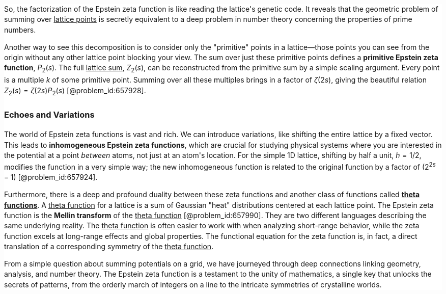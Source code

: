 So, the factorization of the Epstein zeta function is like reading the lattice's genetic code. It reveals that the geometric problem of summing over [lattice points](@article_id:161291) is secretly equivalent to a deep problem in number theory concerning the properties of prime numbers.

Another way to see this decomposition is to consider only the "primitive" points in a lattice—those points you can see from the origin without any other lattice point blocking your view. The sum over just these primitive points defines a **primitive Epstein zeta function**, $P_2(s)$. The full [lattice sum](@article_id:189345), $Z_2(s)$, can be reconstructed from the primitive sum by a simple scaling argument. Every point is a multiple $k$ of some primitive point. Summing over all these multiples brings in a factor of $\zeta(2s)$, giving the beautiful relation $Z_2(s) = \zeta(2s) P_2(s)$ [@problem_id:657928].

### Echoes and Variations

The world of Epstein zeta functions is vast and rich. We can introduce variations, like shifting the entire lattice by a fixed vector. This leads to **inhomogeneous Epstein zeta functions**, which are crucial for studying physical systems where you are interested in the potential at a point *between* atoms, not just at an atom's location. For the simple 1D lattice, shifting by half a unit, $h=1/2$, modifies the function in a very simple way; the new inhomogeneous function is related to the original function by a factor of $(2^{2s}-1)$ [@problem_id:657924].

Furthermore, there is a deep and profound duality between these zeta functions and another class of functions called **[theta functions](@article_id:202418)**. A [theta function](@article_id:634864) for a lattice is a sum of Gaussian "heat" distributions centered at each lattice point. The Epstein zeta function is the **Mellin transform** of the [theta function](@article_id:634864) [@problem_id:657990]. They are two different languages describing the same underlying reality. The [theta function](@article_id:634864) is often easier to work with when analyzing short-range behavior, while the zeta function excels at long-range effects and global properties. The functional equation for the zeta function is, in fact, a direct translation of a corresponding symmetry of the [theta function](@article_id:634864).

From a simple question about summing potentials on a grid, we have journeyed through deep connections linking geometry, analysis, and number theory. The Epstein zeta function is a testament to the unity of mathematics, a single key that unlocks the secrets of patterns, from the orderly march of integers on a line to the intricate symmetries of crystalline worlds.